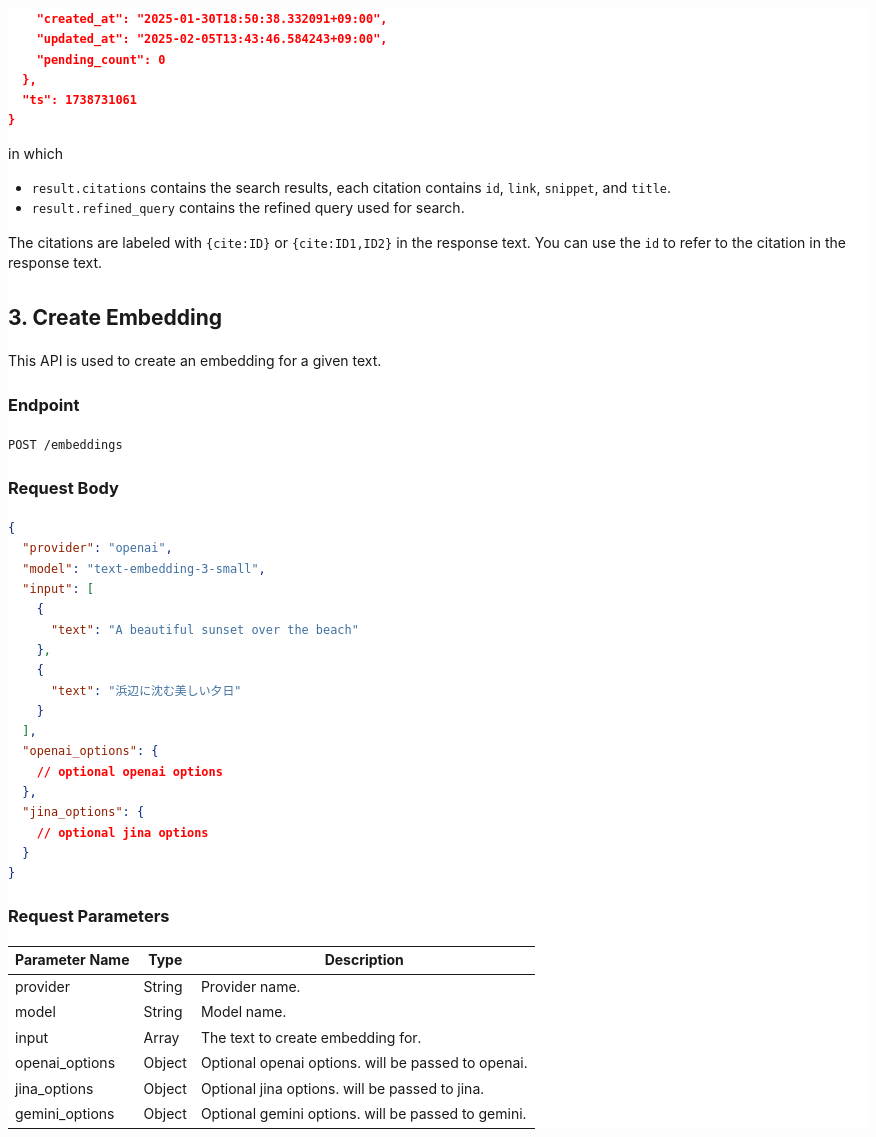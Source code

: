 ```json
    "created_at": "2025-01-30T18:50:38.332091+09:00",
    "updated_at": "2025-02-05T13:43:46.584243+09:00",
    "pending_count": 0
  },
  "ts": 1738731061
}
```

in which

- `result.citations` contains the search results, each citation contains `id`, `link`, `snippet`, and `title`.
- `result.refined_query` contains the refined query used for search.

The citations are labeled with `{cite:ID}` or `{cite:ID1,ID2}` in the response text. You can use the `id` to refer to the citation in the response text.

## 3. Create Embedding

This API is used to create an embedding for a given text.

### Endpoint

```
POST /embeddings
```

### Request Body

```json
{
  "provider": "openai",
  "model": "text-embedding-3-small",
  "input": [
    {
      "text": "A beautiful sunset over the beach"
    },
    {
      "text": "浜辺に沈む美しい夕日"
    }
  ],
  "openai_options": {
    // optional openai options
  },
  "jina_options": {
    // optional jina options
  }
}
```

### Request Parameters

| Parameter Name | Type   | Description                                        |
| -------------- | ------ | -------------------------------------------------- |
| provider       | String | Provider name.                                     |
| model          | String | Model name.                                        |
| input          | Array  | The text to create embedding for.                  |
| openai_options | Object | Optional openai options. will be passed to openai. |
| jina_options   | Object | Optional jina options. will be passed to jina.     |
| gemini_options | Object | Optional gemini options. will be passed to gemini. |
